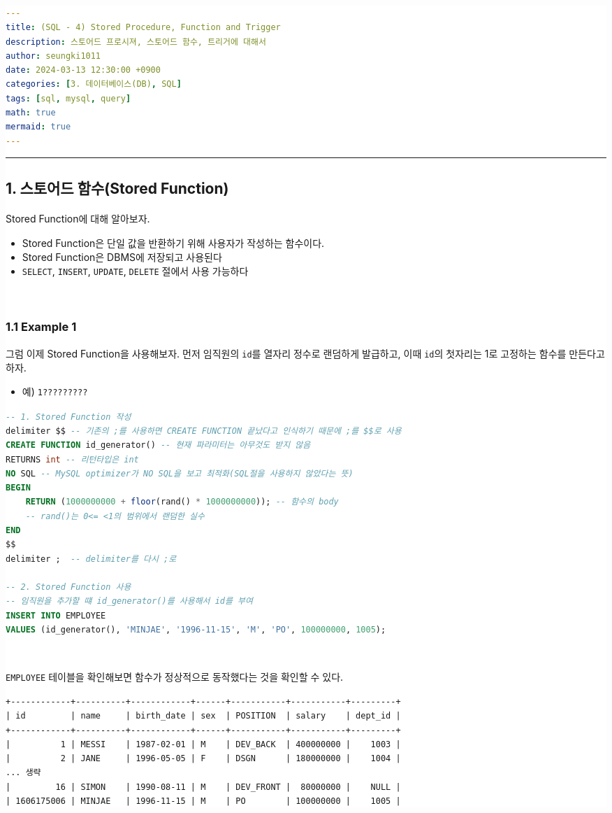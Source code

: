 ```yaml
---
title: (SQL - 4) Stored Procedure, Function and Trigger
description: 스토어드 프로시져, 스토어드 함수, 트리거에 대해서
author: seungki1011
date: 2024-03-13 12:30:00 +0900
categories: [3. 데이터베이스(DB), SQL]
tags: [sql, mysql, query]
math: true
mermaid: true
---
```


---

## 1. 스토어드 함수(Stored Function)

Stored Function에 대해 알아보자.

* Stored Function은 단일 값을 반환하기 위해 사용자가 작성하는 함수이다.
* Stored Function은 DBMS에 저장되고 사용된다
* ```SELECT```, ```INSERT```, ```UPDATE```, ```DELETE``` 절에서 사용 가능하다 

<br>

### 1.1 Example 1

그럼 이제 Stored Function을 사용해보자. 먼저 임직원의 ```id```를 열자리 정수로 랜덤하게 발급하고, 이때 ```id```의 첫자리는 1로 고정하는 함수를 만든다고 하자.

* 예) `1?????????`

```sql
-- 1. Stored Function 작성
delimiter $$ -- 기존의 ;를 사용하면 CREATE FUNCTION 끝났다고 인식하기 때문에 ;를 $$로 사용 
CREATE FUNCTION id_generator() -- 현재 파라미터는 아무것도 받지 않음 
RETURNS int -- 리턴타입은 int
NO SQL -- MySQL optimizer가 NO SQL을 보고 최적화(SQL절을 사용하지 않았다는 뜻)
BEGIN
	RETURN (1000000000 + floor(rand() * 1000000000)); -- 함수의 body
	-- rand()는 0<= <1의 범위에서 랜덤한 실수
END
$$
delimiter ;  -- delimiter를 다시 ;로 

-- 2. Stored Function 사용
-- 임직원을 추가할 떄 id_generator()를 사용해서 id를 부여
INSERT INTO EMPLOYEE
VALUES (id_generator(), 'MINJAE', '1996-11-15', 'M', 'PO', 100000000, 1005);
```

<br>

```EMPLOYEE``` 테이블을 확인해보면 함수가 정상적으로 동작했다는 것을 확인할 수 있다.

```
+------------+----------+------------+------+-----------+-----------+---------+
| id         | name     | birth_date | sex  | POSITION  | salary    | dept_id |
+------------+----------+------------+------+-----------+-----------+---------+
|          1 | MESSI    | 1987-02-01 | M    | DEV_BACK  | 400000000 |    1003 |
|          2 | JANE     | 1996-05-05 | F    | DSGN      | 180000000 |    1004 |
... 생략
|         16 | SIMON    | 1990-08-11 | M    | DEV_FRONT |  80000000 |    NULL |
| 1606175006 | MINJAE   | 1996-11-15 | M    | PO        | 100000000 |    1005 |